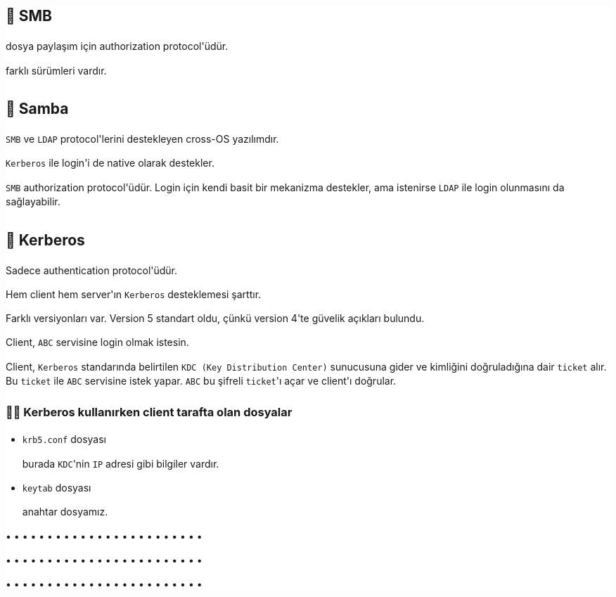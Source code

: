 ## 📌 SMB

dosya paylaşım için authorization protocol'üdür.

farklı sürümleri vardır.

## 📌 Samba

`SMB` ve `LDAP` protocol'lerini destekleyen cross-OS yazılımdır.

`Kerberos` ile login'i de native olarak destekler.

`SMB` authorization protocol'üdür. Login için kendi basit bir mekanizma destekler, ama istenirse `LDAP` ile login olunmasını da sağlayabilir.

## 📌 Kerberos

Sadece authentication protocol'üdür.

Hem client hem server'ın `Kerberos` desteklemesi şarttır.

Farklı versiyonları var. Version 5 standart oldu, çünkü version 4'te güvelik açıkları bulundu.

Client, `ABC` servisine login olmak istesin.

Client, `Kerberos` standarında belirtilen `KDC (Key Distribution Center)` sunucusuna gider ve kimliğini doğruladığına dair `ticket` alır. Bu `ticket` ile `ABC` servisine istek yapar. `ABC` bu şifreli `ticket`'ı açar ve client'ı doğrular.

### 📌📌 Kerberos kullanırken client tarafta olan dosyalar

- `krb5.conf` dosyası

   burada `KDC`'nin `IP` adresi gibi bilgiler vardır.

- `keytab` dosyası

  anahtar dosyamız.

• • • • • • • • • • • • • • • • • • • • • • • •

• • • • • • • • • • • • • • • • • • • • • • • •

• • • • • • • • • • • • • • • • • • • • • • • •